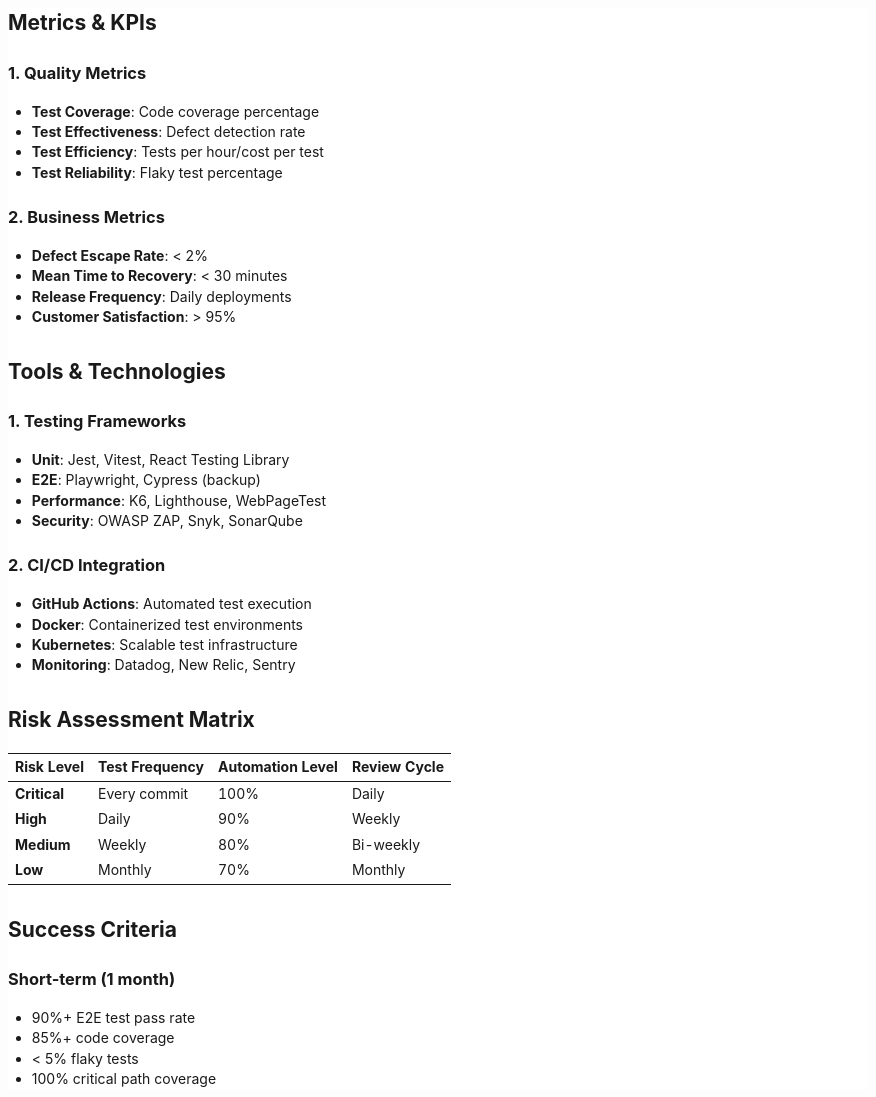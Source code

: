 ## Metrics & KPIs

### 1. Quality Metrics
- **Test Coverage**: Code coverage percentage
- **Test Effectiveness**: Defect detection rate
- **Test Efficiency**: Tests per hour/cost per test
- **Test Reliability**: Flaky test percentage

### 2. Business Metrics
- **Defect Escape Rate**: < 2%
- **Mean Time to Recovery**: < 30 minutes
- **Release Frequency**: Daily deployments
- **Customer Satisfaction**: > 95%

## Tools & Technologies

### 1. Testing Frameworks
- **Unit**: Jest, Vitest, React Testing Library
- **E2E**: Playwright, Cypress (backup)
- **Performance**: K6, Lighthouse, WebPageTest
- **Security**: OWASP ZAP, Snyk, SonarQube

### 2. CI/CD Integration
- **GitHub Actions**: Automated test execution
- **Docker**: Containerized test environments
- **Kubernetes**: Scalable test infrastructure
- **Monitoring**: Datadog, New Relic, Sentry

## Risk Assessment Matrix

| Risk Level | Test Frequency | Automation Level | Review Cycle |
|------------|----------------|------------------|--------------|
| **Critical** | Every commit | 100% | Daily |
| **High** | Daily | 90% | Weekly |
| **Medium** | Weekly | 80% | Bi-weekly |
| **Low** | Monthly | 70% | Monthly |

## Success Criteria

### Short-term (1 month)
- 90%+ E2E test pass rate
- 85%+ code coverage
- < 5% flaky tests
- 100% critical path coverage
